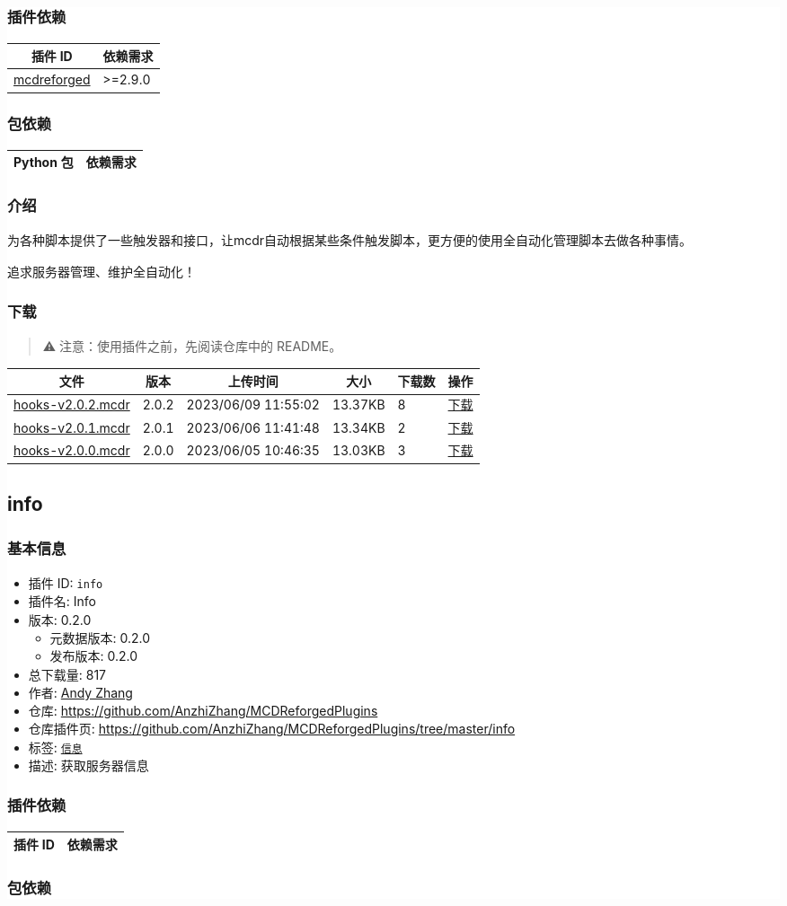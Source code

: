 ### 插件依赖

| 插件 ID | 依赖需求 |
| --- | --- |
| [mcdreforged](https://github.com/Fallen-Breath/MCDReforged) | \>=2.9.0 |

### 包依赖

| Python 包 | 依赖需求 |
| --- | --- |

### 介绍

为各种脚本提供了一些触发器和接口，让mcdr自动根据某些条件触发脚本，更方便的使用全自动化管理脚本去做各种事情。

追求服务器管理、维护全自动化！

### 下载

> :warning: 注意：使用插件之前，先阅读仓库中的 README。

| 文件 | 版本 | 上传时间 | 大小 | 下载数 | 操作 |
| --- | --- | --- | --- | --- | --- |
| [hooks-v2.0.2.mcdr](https://github.com/OptiJava/hooks/releases/tag/v2.0.2) | 2.0.2 | 2023/06/09 11:55:02 | 13.37KB | 8 | [下载](https://github.com/OptiJava/hooks/releases/download/v2.0.2/hooks-v2.0.2.mcdr) |
| [hooks-v2.0.1.mcdr](https://github.com/OptiJava/hooks/releases/tag/v2.0.1) | 2.0.1 | 2023/06/06 11:41:48 | 13.34KB | 2 | [下载](https://github.com/OptiJava/hooks/releases/download/v2.0.1/hooks-v2.0.1.mcdr) |
| [hooks-v2.0.0.mcdr](https://github.com/OptiJava/hooks/releases/tag/v2.0.0) | 2.0.0 | 2023/06/05 10:46:35 | 13.03KB | 3 | [下载](https://github.com/OptiJava/hooks/releases/download/v2.0.0/hooks-v2.0.0.mcdr) |

## info

### 基本信息

- 插件 ID: `info`
- 插件名: Info
- 版本: 0.2.0
  - 元数据版本: 0.2.0
  - 发布版本: 0.2.0
- 总下载量: 817
- 作者: [Andy Zhang](https://github.com/AnzhiZhang)
- 仓库: https://github.com/AnzhiZhang/MCDReforgedPlugins
- 仓库插件页: https://github.com/AnzhiZhang/MCDReforgedPlugins/tree/master/info
- 标签: [`信息`](/labels/information/readme-zh_cn.md)
- 描述: 获取服务器信息

### 插件依赖

| 插件 ID | 依赖需求 |
| --- | --- |

### 包依赖
